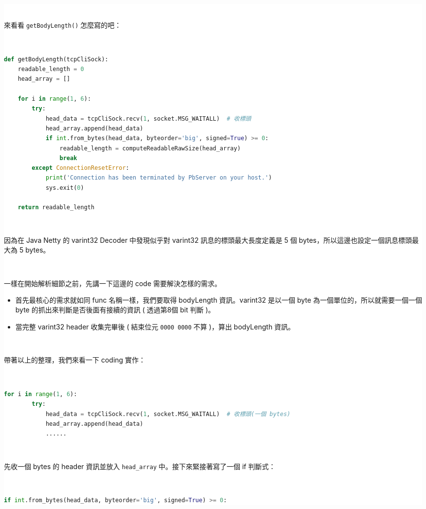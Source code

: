 <br>

來看看 `getBodyLength()` 怎麼寫的吧：

<br>

```py
def getBodyLength(tcpCliSock):
    readable_length = 0
    head_array = []

    for i in range(1, 6):
        try:
            head_data = tcpCliSock.recv(1, socket.MSG_WAITALL)  # 收標頭
            head_array.append(head_data)
            if int.from_bytes(head_data, byteorder='big', signed=True) >= 0:
                readable_length = computeReadableRawSize(head_array)
                break
        except ConnectionResetError:
            print('Connection has been terminated by PbServer on your host.')
            sys.exit(0)

    return readable_length
```

<br>

因為在 Java Netty 的 varint32 Decoder 中發現似乎對 varint32 訊息的標頭最大長度定義是 5 個 bytes，所以這邊也設定一個訊息標頭最大為 5 bytes。

<br>

一樣在開始解析細節之前，先講一下這邊的 code 需要解決怎樣的需求。

* 首先最核心的需求就如同 func 名稱一樣，我們要取得 bodyLength 資訊。varint32 是以一個 byte 為一個單位的，所以就需要一個一個 byte 的抓出來判斷是否後面有接續的資訊 ( 透過第8個 bit 判斷 )。

* 當完整 varint32 header 收集完畢後 ( 結束位元 `0000 0000` 不算 )，算出 bodyLength 資訊。

<br>

帶著以上的整理，我們來看一下 coding 實作：

<br>

```py
for i in range(1, 6):
        try:
            head_data = tcpCliSock.recv(1, socket.MSG_WAITALL)  # 收標頭(一個 bytes)
            head_array.append(head_data)
            ......
```

<br>

先收一個 bytes 的 header 資訊並放入 `head_array` 中。接下來緊接著寫了一個 if 判斷式：

<br>

```py
if int.from_bytes(head_data, byteorder='big', signed=True) >= 0:
```
